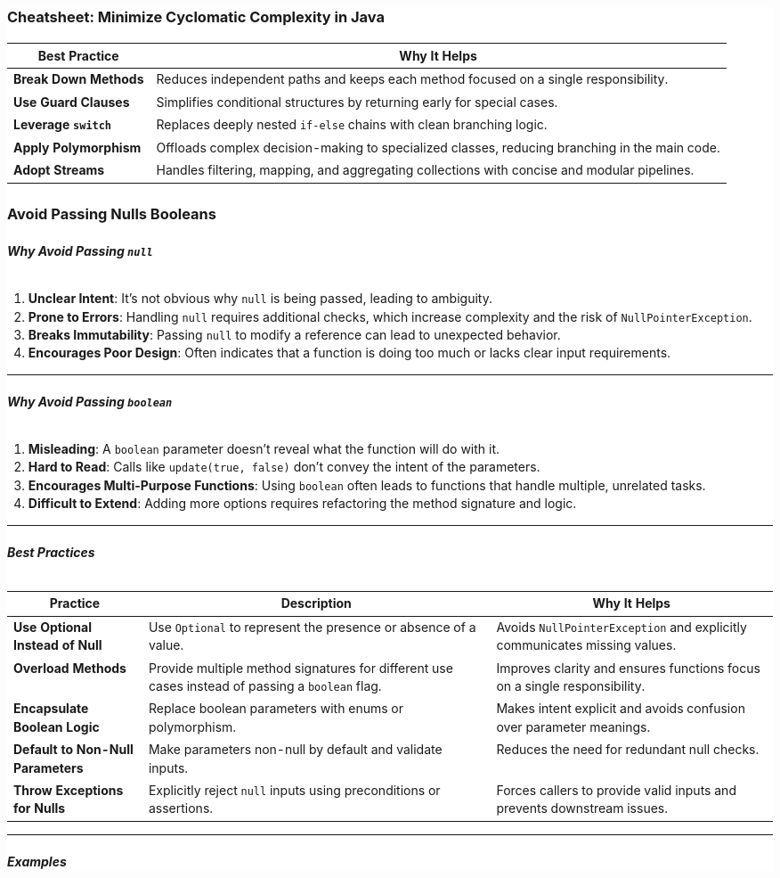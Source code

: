 ### **Cheatsheet: Minimize Cyclomatic Complexity in Java**

|**Best Practice**|**Why It Helps**|
|---|---|
|**Break Down Methods**|Reduces independent paths and keeps each method focused on a single responsibility.|
|**Use Guard Clauses**|Simplifies conditional structures by returning early for special cases.|
|**Leverage `switch`**|Replaces deeply nested `if-else` chains with clean branching logic.|
|**Apply Polymorphism**|Offloads complex decision-making to specialized classes, reducing branching in the main code.|
|**Adopt Streams**|Handles filtering, mapping, and aggregating collections with concise and modular pipelines.|

### Avoid Passing Nulls Booleans

###### **Why Avoid Passing `null`**

1. **Unclear Intent**: It’s not obvious why `null` is being passed, leading to ambiguity.
2. **Prone to Errors**: Handling `null` requires additional checks, which increase complexity and the risk of `NullPointerException`.
3. **Breaks Immutability**: Passing `null` to modify a reference can lead to unexpected behavior.
4. **Encourages Poor Design**: Often indicates that a function is doing too much or lacks clear input requirements.

---

###### **Why Avoid Passing `boolean`**

1. **Misleading**: A `boolean` parameter doesn’t reveal what the function will do with it.
2. **Hard to Read**: Calls like `update(true, false)` don’t convey the intent of the parameters.
3. **Encourages Multi-Purpose Functions**: Using `boolean` often leads to functions that handle multiple, unrelated tasks.
4. **Difficult to Extend**: Adding more options requires refactoring the method signature and logic.

---

###### **Best Practices**

|**Practice**|**Description**|**Why It Helps**|
|---|---|---|
|**Use Optional Instead of Null**|Use `Optional` to represent the presence or absence of a value.|Avoids `NullPointerException` and explicitly communicates missing values.|
|**Overload Methods**|Provide multiple method signatures for different use cases instead of passing a `boolean` flag.|Improves clarity and ensures functions focus on a single responsibility.|
|**Encapsulate Boolean Logic**|Replace boolean parameters with enums or polymorphism.|Makes intent explicit and avoids confusion over parameter meanings.|
|**Default to Non-Null Parameters**|Make parameters non-null by default and validate inputs.|Reduces the need for redundant null checks.|
|**Throw Exceptions for Nulls**|Explicitly reject `null` inputs using preconditions or assertions.|Forces callers to provide valid inputs and prevents downstream issues.|

---

###### **Examples**
